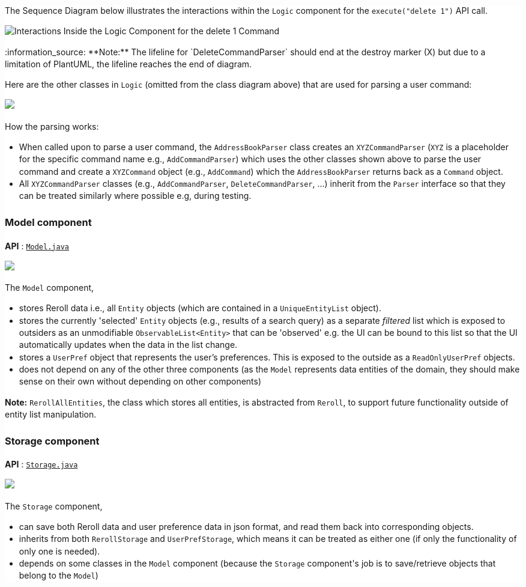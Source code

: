 The Sequence Diagram below illustrates the interactions within the `Logic` component for the `execute("delete 1")` API call.

![Interactions Inside the Logic Component for the `delete 1` Command](images/DeleteSequenceDiagram.png)

<div markdown="span" class="alert alert-info">:information_source: **Note:** The lifeline for `DeleteCommandParser` should end at the destroy marker (X) but due to a limitation of PlantUML, the lifeline reaches the end of diagram.
</div>

Here are the other classes in `Logic` (omitted from the class diagram above) that are used for parsing a user command:

<img src="images/ParserClasses.png" width="600"/>

How the parsing works:
* When called upon to parse a user command, the `AddressBookParser` class creates an `XYZCommandParser` (`XYZ` is a placeholder for the specific command name e.g., `AddCommandParser`) which uses the other classes shown above to parse the user command and create a `XYZCommand` object (e.g., `AddCommand`) which the `AddressBookParser` returns back as a `Command` object.
* All `XYZCommandParser` classes (e.g., `AddCommandParser`, `DeleteCommandParser`, ...) inherit from the `Parser` interface so that they can be treated similarly where possible e.g, during testing.

### Model component
**API** : [`Model.java`](https://github.com/AY2223S2-CS2103T-T15-1/tp/blob/master/src/main/java/seedu/address/experimental/model/Model.java)

<img src="images/ModelClassDiagram.png" width="450" />


The `Model` component,

* stores Reroll data i.e., all `Entity` objects (which are contained in a `UniqueEntityList` object).
* stores the currently 'selected' `Entity` objects (e.g., results of a search query) as a separate _filtered_ list which is exposed to outsiders as an unmodifiable `ObservableList<Entity>` that can be 'observed' e.g. the UI can be bound to this list so that the UI automatically updates when the data in the list change.
* stores a `UserPref` object that represents the user’s preferences. This is exposed to the outside as a `ReadOnlyUserPref` objects.
* does not depend on any of the other three components (as the `Model` represents data entities of the domain, they should make sense on their own without depending on other components)

**Note:** `RerollAllEntities`, the class which stores all entities, is abstracted from `Reroll`, to support future functionality outside of entity list manipulation.

### Storage component

**API** : [`Storage.java`](https://github.com/AY2223S2-CS2103T-T15-1/tp/blob/master/src/main/java/seedu/address/experimental/storage/Storage.java)

<img src="images/StorageClassDiagram.png" width="550" />

The `Storage` component,
* can save both Reroll data and user preference data in json format, and read them back into corresponding objects.
* inherits from both `RerollStorage` and `UserPrefStorage`, which means it can be treated as either one (if only the functionality of only one is needed).
* depends on some classes in the `Model` component (because the `Storage` component's job is to save/retrieve objects that belong to the `Model`)
